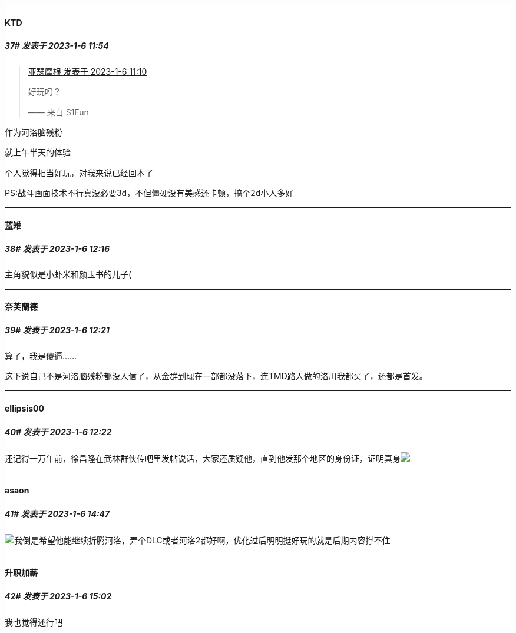 *****

####  KTD  
##### 37#       发表于 2023-1-6 11:54

<blockquote><a href="httphttps://bbs.saraba1st.com/2b/forum.php?mod=redirect&amp;goto=findpost&amp;pid=59226359&amp;ptid=2113572" target="_blank">亚瑟摩根 发表于 2023-1-6 11:10</a>

好玩吗？

—— 来自 S1Fun</blockquote>
作为河洛脑残粉

就上午半天的体验

个人觉得相当好玩，对我来说已经回本了

PS:战斗画面技术不行真没必要3d，不但僵硬没有美感还卡顿，搞个2d小人多好

*****

####  蓝雉  
##### 38#       发表于 2023-1-6 12:16

主角貌似是小虾米和颜玉书的儿子(

*****

####  奈芙蘭德  
##### 39#       发表于 2023-1-6 12:21

算了，我是傻逼……

这下说自己不是河洛脑残粉都没人信了，从金群到现在一部都没落下，连TMD路人做的洛川我都买了，还都是首发。

*****

####  ellipsis00  
##### 40#       发表于 2023-1-6 12:22

还记得一万年前，徐昌隆在武林群侠传吧里发帖说话，大家还质疑他，直到他发那个地区的身份证，证明真身<img src="https://static.saraba1st.com/image/smiley/face2017/003.png" referrerpolicy="no-referrer">

*****

####  asaon  
##### 41#       发表于 2023-1-6 14:47

<img src="https://static.saraba1st.com/image/smiley/face2017/009.gif" referrerpolicy="no-referrer">我倒是希望他能继续折腾河洛，弄个DLC或者河洛2都好啊，优化过后明明挺好玩的就是后期内容撑不住

*****

####  升职加薪  
##### 42#       发表于 2023-1-6 15:02

我也觉得还行吧
